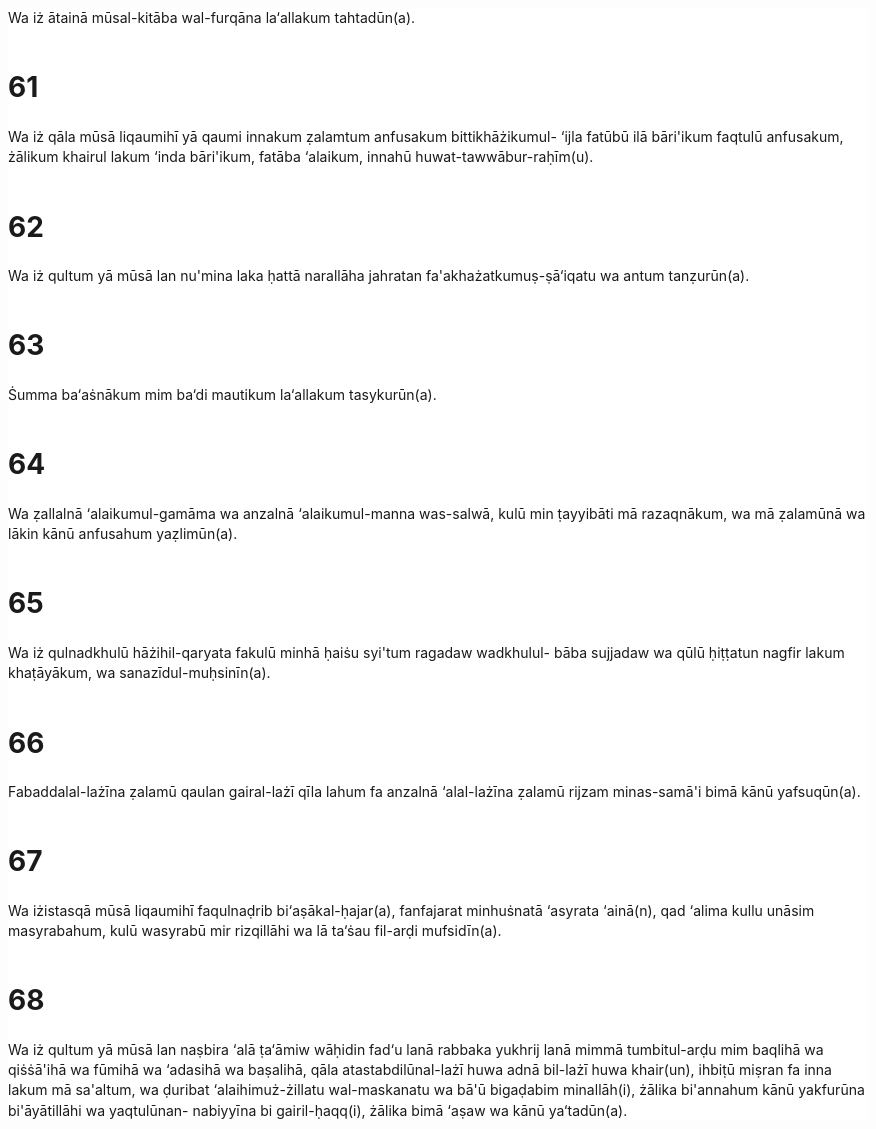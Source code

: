 Wa iż ātainā mūsal-kitāba wal-furqāna la‘allakum tahtadūn(a).

# 61

Wa iż qāla mūsā liqaumihī yā qaumi innakum ẓalamtum anfusakum bittikhāżikumul- ‘ijla fatūbū ilā bāri'ikum faqtulū anfusakum, żālikum khairul lakum ‘inda bāri'ikum, fatāba ‘alaikum, innahū huwat-tawwābur-raḥīm(u).

# 62

Wa iż qultum yā mūsā lan nu'mina laka ḥattā narallāha jahratan fa'akhażatkumuṣ-ṣā‘iqatu wa antum tanẓurūn(a).

# 63

Ṡumma ba‘aṡnākum mim ba‘di mautikum la‘allakum tasykurūn(a).

# 64

Wa ẓallalnā ‘alaikumul-gamāma wa anzalnā ‘alaikumul-manna was-salwā, kulū min ṭayyibāti mā razaqnākum, wa mā ẓalamūnā wa lākin kānū anfusahum yaẓlimūn(a).

# 65

Wa iż qulnadkhulū hāżihil-qaryata fakulū minhā ḥaiṡu syi'tum ragadaw wadkhulul- bāba sujjadaw wa qūlū ḥiṭṭatun nagfir lakum khaṭāyākum, wa sanazīdul-muḥsinīn(a).

# 66

Fabaddalal-lażīna ẓalamū qaulan gairal-lażī qīla lahum fa anzalnā ‘alal-lażīna ẓalamū rijzam minas-samā'i bimā kānū yafsuqūn(a).

# 67

Wa iżistasqā mūsā liqaumihī faqulnaḍrib bi‘aṣākal-ḥajar(a), fanfajarat minhuṡnatā ‘asyrata ‘ainā(n), qad ‘alima kullu unāsim masyrabahum, kulū wasyrabū mir rizqillāhi wa lā ta‘ṡau fil-arḍi mufsidīn(a).

# 68

Wa iż qultum yā mūsā lan naṣbira ‘alā ṭa‘āmiw wāḥidin fad‘u lanā rabbaka yukhrij lanā mimmā tumbitul-arḍu mim baqlihā wa qiṡṡā'ihā wa fūmihā wa ‘adasihā wa baṣalihā, qāla atastabdilūnal-lażī huwa adnā bil-lażī huwa khair(un), ihbiṭū miṣran fa inna lakum mā sa'altum, wa ḍuribat ‘alaihimuż-żillatu wal-maskanatu wa bā'ū bigaḍabim minallāh(i), żālika bi'annahum kānū yakfurūna bi'āyātillāhi wa yaqtulūnan- nabiyyīna bi gairil-ḥaqq(i), żālika bimā ‘aṣaw wa kānū ya‘tadūn(a).
